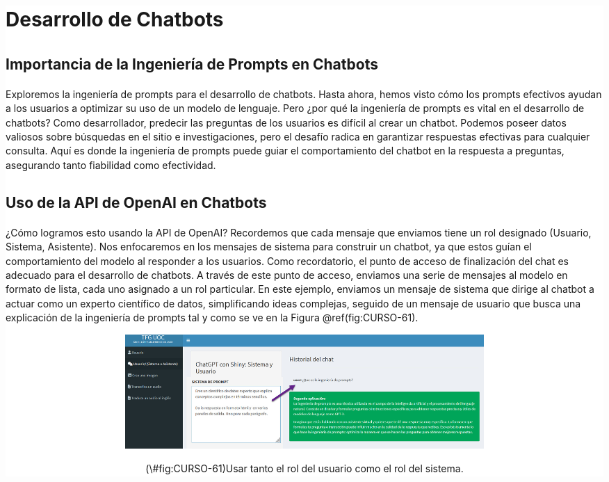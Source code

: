 # Desarrollo de Chatbots

<style>
  .figure {
    text-align: center;
  }
  .figure .caption {
    text-align: center;
  }
</style>

<div class="justificar-texto">

## Importancia de la Ingeniería de Prompts en Chatbots

Exploremos la ingeniería de prompts para el desarrollo de chatbots. Hasta ahora, hemos visto cómo los prompts efectivos ayudan a los usuarios a optimizar su uso de un modelo de lenguaje. Pero ¿por qué la ingeniería de prompts es vital en el desarrollo de chatbots? Como desarrollador, predecir las preguntas de los usuarios es difícil al crear un chatbot. Podemos poseer datos valiosos sobre búsquedas en el sitio e investigaciones, pero el desafío radica en garantizar respuestas efectivas para cualquier consulta. Aquí es donde la ingeniería de prompts puede guiar el comportamiento del chatbot en la respuesta a preguntas, asegurando tanto fiabilidad como efectividad.

## Uso de la API de OpenAI en Chatbots

¿Cómo logramos esto usando la API de OpenAI? Recordemos que cada mensaje que enviamos tiene un rol designado (Usuario, Sistema, Asistente). Nos enfocaremos en los mensajes de sistema para construir un chatbot, ya que estos guían el comportamiento del modelo al responder a los usuarios. Como recordatorio, el punto de acceso de finalización del chat es adecuado para el desarrollo de chatbots. A través de este punto de acceso, enviamos una serie de mensajes al modelo en formato de lista, cada uno asignado a un rol particular. En este ejemplo, enviamos un mensaje de sistema que dirige al chatbot a actuar como un experto científico de datos, simplificando ideas complejas, seguido de un mensaje de usuario que busca una explicación de la ingeniería de prompts tal y como se ve en la Figura \@ref(fig:CURSO-61). 


<div class="figure" style="text-align: center">
<img src="FIG61.jpg" alt="Usar tanto el rol del usuario como el rol del sistema." width="60%" />
<p class="caption">(\#fig:CURSO-61)Usar tanto el rol del usuario como el rol del sistema.</p>
</div>
